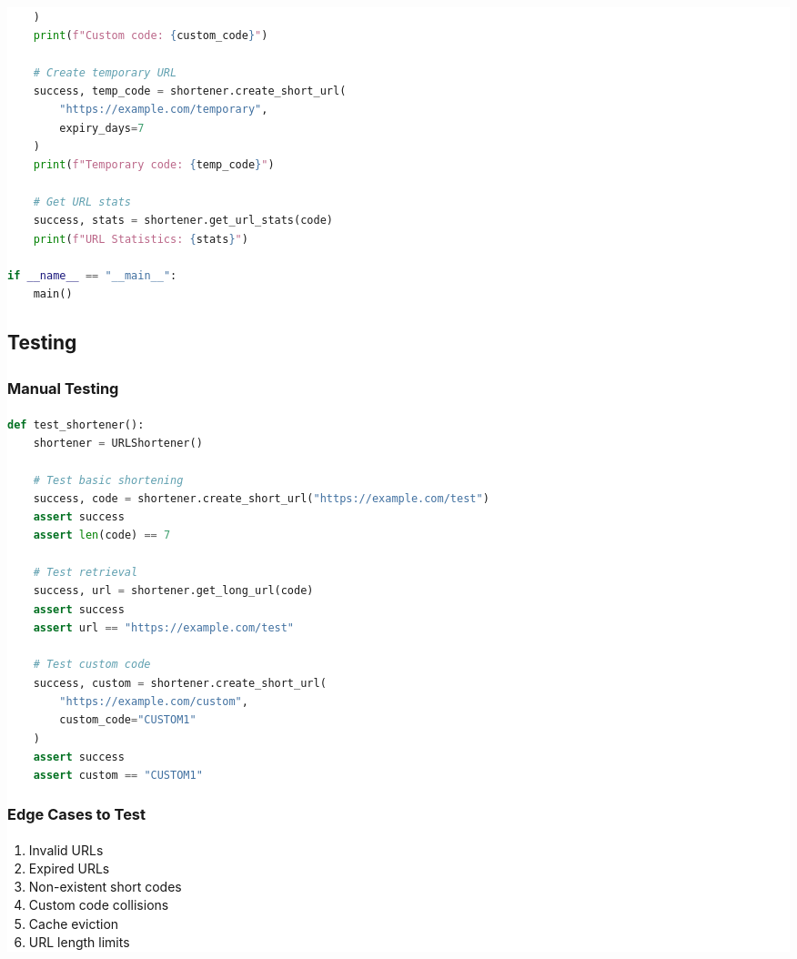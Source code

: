 ```python
    )
    print(f"Custom code: {custom_code}")
    
    # Create temporary URL
    success, temp_code = shortener.create_short_url(
        "https://example.com/temporary",
        expiry_days=7
    )
    print(f"Temporary code: {temp_code}")
    
    # Get URL stats
    success, stats = shortener.get_url_stats(code)
    print(f"URL Statistics: {stats}")

if __name__ == "__main__":
    main()
```

## Testing

### Manual Testing
```python
def test_shortener():
    shortener = URLShortener()
    
    # Test basic shortening
    success, code = shortener.create_short_url("https://example.com/test")
    assert success
    assert len(code) == 7
    
    # Test retrieval
    success, url = shortener.get_long_url(code)
    assert success
    assert url == "https://example.com/test"
    
    # Test custom code
    success, custom = shortener.create_short_url(
        "https://example.com/custom",
        custom_code="CUSTOM1"
    )
    assert success
    assert custom == "CUSTOM1"
```

### Edge Cases to Test
1. Invalid URLs
2. Expired URLs
3. Non-existent short codes
4. Custom code collisions
5. Cache eviction
6. URL length limits
